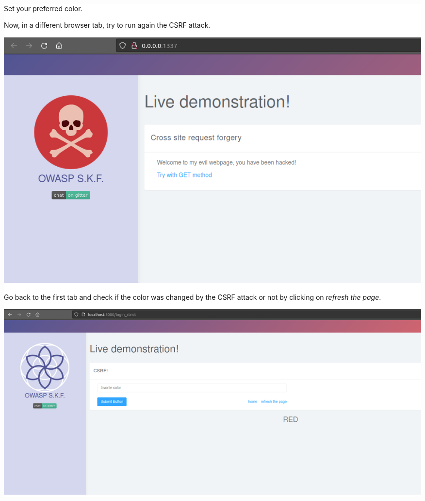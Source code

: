 Set your preferred color.

Now, in a different browser tab, try to run again the CSRF attack.

![](../../.gitbook/assets/java/CSRF-Samesite/7.png)

Go back to the first tab and check if the color was changed by the CSRF attack or not by clicking on _refresh the page_.

![](../../.gitbook/assets/java/CSRF-Samesite/8.png)
